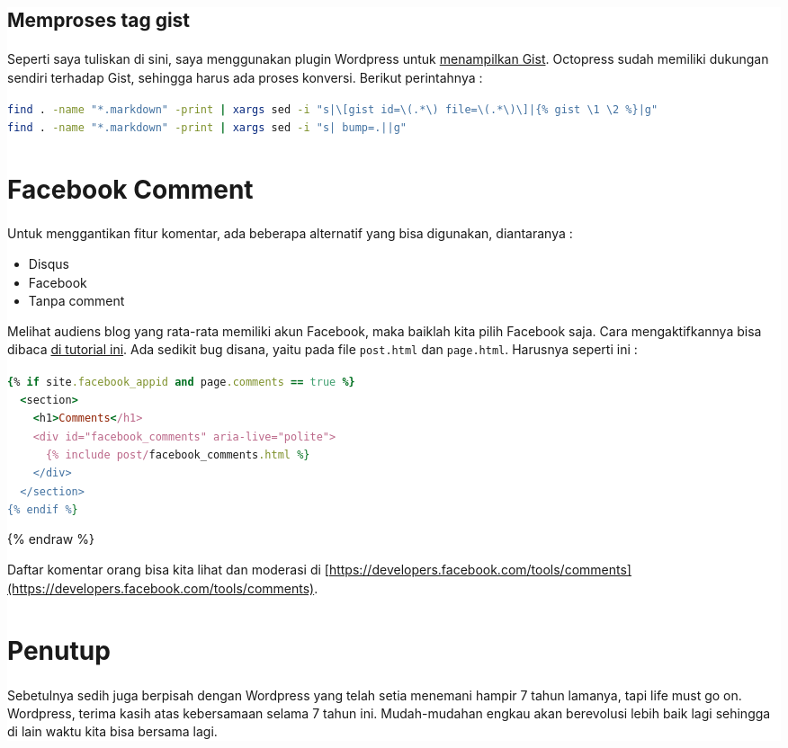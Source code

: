 ``` sh
```

## Memproses tag gist ##
Seperti saya tuliskan di sini, saya menggunakan plugin Wordpress untuk [menampilkan Gist](http://endy.artivisi.com/blog/Aplikasi/menggunakan-gist/). Octopress sudah memiliki dukungan sendiri terhadap Gist, sehingga harus ada proses konversi. Berikut perintahnya : 

``` sh
find . -name "*.markdown" -print | xargs sed -i "s|\[gist id=\(.*\) file=\(.*\)\]|{% gist \1 \2 %}|g"
find . -name "*.markdown" -print | xargs sed -i "s| bump=.||g"
```

# Facebook Comment #
Untuk menggantikan fitur komentar, ada beberapa alternatif yang bisa digunakan, diantaranya : 

* Disqus
* Facebook
* Tanpa comment

Melihat audiens blog yang rata-rata memiliki akun Facebook, maka baiklah kita pilih Facebook saja. Cara mengaktifkannya bisa dibaca [di tutorial ini](http://blog.grambo.me.uk/blog/2012/02/20/adding-facebook-comments-to-octopress/). Ada sedikit bug disana, yaitu pada file <code>post.html</code> dan <code>page.html</code>. Harusnya seperti ini : 

``` ruby
{% if site.facebook_appid and page.comments == true %}
  <section>
    <h1>Comments</h1>
    <div id="facebook_comments" aria-live="polite">
      {% include post/facebook_comments.html %}
    </div>
  </section>
{% endif %}
```
{% endraw %}

Daftar komentar orang bisa kita lihat dan moderasi di [https://developers.facebook.com/tools/comments](https://developers.facebook.com/tools/comments).

# Penutup #
Sebetulnya sedih juga berpisah dengan Wordpress yang telah setia menemani hampir 7 tahun lamanya, tapi life must go on. Wordpress, terima kasih atas kebersamaan selama 7 tahun ini. Mudah-mudahan engkau akan berevolusi lebih baik lagi sehingga di lain waktu kita bisa bersama lagi. 
